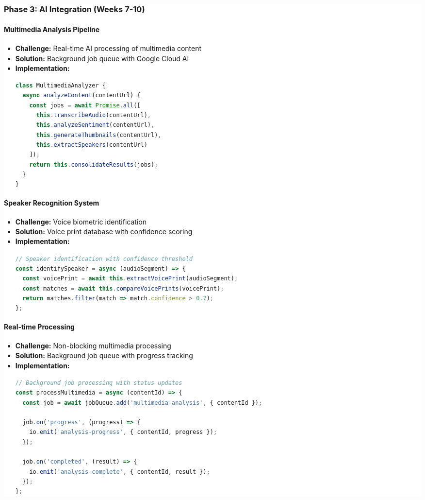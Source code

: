 ### **Phase 3: AI Integration (Weeks 7-10)**

#### **Multimedia Analysis Pipeline**
- **Challenge:** Real-time AI processing of multimedia content
- **Solution:** Background job queue with Google Cloud AI
- **Implementation:**
  ```javascript
  class MultimediaAnalyzer {
    async analyzeContent(contentUrl) {
      const jobs = await Promise.all([
        this.transcribeAudio(contentUrl),
        this.analyzeSentiment(contentUrl),
        this.generateThumbnails(contentUrl),
        this.extractSpeakers(contentUrl)
      ]);
      return this.consolidateResults(jobs);
    }
  }
  ```

#### **Speaker Recognition System**
- **Challenge:** Voice biometric identification
- **Solution:** Voice print database with confidence scoring
- **Implementation:**
  ```javascript
  // Speaker identification with confidence threshold
  const identifySpeaker = async (audioSegment) => {
    const voicePrint = await this.extractVoicePrint(audioSegment);
    const matches = await this.compareVoicePrints(voicePrint);
    return matches.filter(match => match.confidence > 0.7);
  };
  ```

#### **Real-time Processing**
- **Challenge:** Non-blocking multimedia processing
- **Solution:** Background job queue with progress tracking
- **Implementation:**
  ```javascript
  // Background job processing with status updates
  const processMultimedia = async (contentId) => {
    const job = await jobQueue.add('multimedia-analysis', { contentId });
    
    job.on('progress', (progress) => {
      io.emit('analysis-progress', { contentId, progress });
    });
    
    job.on('completed', (result) => {
      io.emit('analysis-complete', { contentId, result });
    });
  };
  ```
